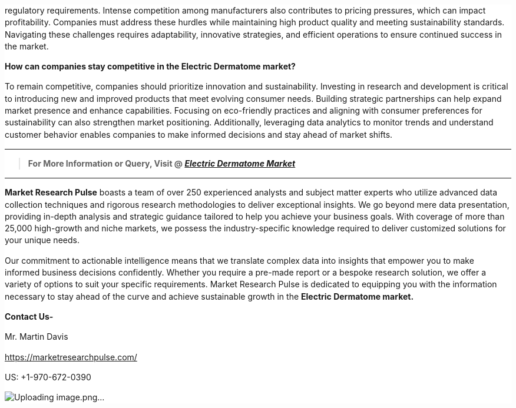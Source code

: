 regulatory requirements. Intense competition among manufacturers also contributes to pricing pressures, which can impact profitability. Companies must address these hurdles while maintaining high product quality and meeting sustainability standards. Navigating these challenges requires adaptability, innovative strategies, and efficient operations to ensure continued success in the market.</p><p><strong>How can companies stay competitive in the Electric Dermatome market?</strong></p><p>To remain competitive, companies should prioritize innovation and sustainability. Investing in research and development is critical to introducing new and improved products that meet evolving consumer needs. Building strategic partnerships can help expand market presence and enhance capabilities. Focusing on eco-friendly practices and aligning with consumer preferences for sustainability can also strengthen market positioning. Additionally, leveraging data analytics to monitor trends and understand customer behavior enables companies to make informed decisions and stay ahead of market shifts.</p><hr /><blockquote><p><strong>For More Information or Query, Visit @&nbsp;<em><a href="https://marketresearchpulse.com/report/31024/electric-dermatome-market?utm_source=Linkedin&utm_medium=027">Electric Dermatome Market</a></em></strong></p></blockquote><hr /><p><strong>Market Research Pulse</strong> boasts a team of over 250 experienced analysts and subject matter experts who utilize advanced data collection techniques and rigorous research methodologies to deliver exceptional insights. We go beyond mere data presentation, providing in-depth analysis and strategic guidance tailored to help you achieve your business goals. With coverage of more than 25,000 high-growth and niche markets, we possess the industry-specific knowledge required to deliver customized solutions for your unique needs.</p><p>Our commitment to actionable intelligence means that we translate complex data into insights that empower you to make informed business decisions confidently. Whether you require a pre-made report or a bespoke research solution, we offer a variety of options to suit your specific requirements. Market Research Pulse is dedicated to equipping you with the information necessary to stay ahead of the curve and achieve sustainable growth in the <strong>Electric Dermatome market.</strong></p><p><strong>Contact Us-</strong></p><p>Mr. Martin Davis</p><p>https://marketresearchpulse.com/</p><p>US: +1-970-672-0390</p>
![Uploading image.png…]()
